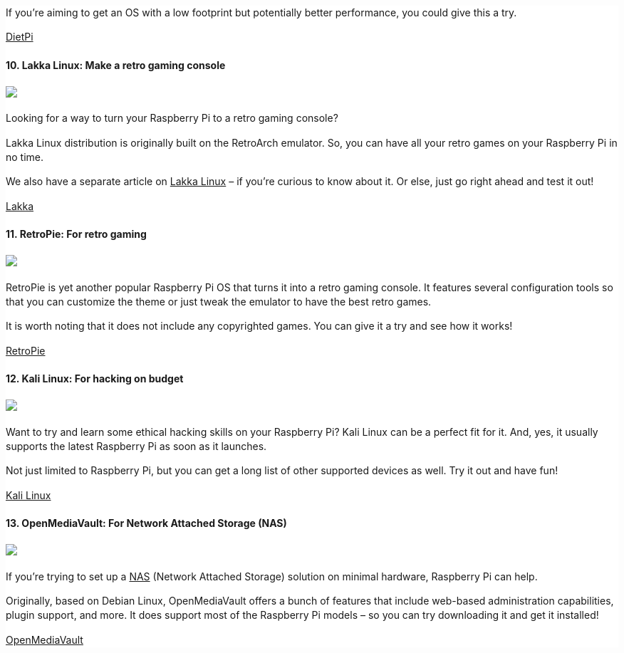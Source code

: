 If you’re aiming to get an OS with a low footprint but potentially better performance, you could give this a try.

[DietPi][33]

#### 10\. Lakka Linux: Make a retro gaming console

![][34]

Looking for a way to turn your Raspberry Pi to a retro gaming console?

Lakka Linux distribution is originally built on the RetroArch emulator. So, you can have all your retro games on your Raspberry Pi in no time.

We also have a separate article on [Lakka Linux][35] – if you’re curious to know about it. Or else, just go right ahead and test it out!

[Lakka][36]

#### 11\. RetroPie: For retro gaming

![ ][37]

RetroPie is yet another popular Raspberry Pi OS that turns it into a retro gaming console. It features several configuration tools so that you can customize the theme or just tweak the emulator to have the best retro games.

It is worth noting that it does not include any copyrighted games. You can give it a try and see how it works!

[RetroPie][38]

#### 12\. Kali Linux: For hacking on budget

![][39]

Want to try and learn some ethical hacking skills on your Raspberry Pi? Kali Linux can be a perfect fit for it. And, yes, it usually supports the latest Raspberry Pi as soon as it launches.

Not just limited to Raspberry Pi, but you can get a long list of other supported devices as well. Try it out and have fun!

[Kali Linux][40]

#### 13\. OpenMediaVault: For Network Attached Storage (NAS)

![][41]

If you’re trying to set up a [NAS][42] (Network Attached Storage) solution on minimal hardware, Raspberry Pi can help.

Originally, based on Debian Linux, OpenMediaVault offers a bunch of features that include web-based administration capabilities, plugin support, and more. It does support most of the Raspberry Pi models – so you can try downloading it and get it installed!

[OpenMediaVault][43]


[#]: collector: (lujun9972)
[#]: translator: ( )
[#]: reviewer: ( )
[#]: publisher: ( )
[#]: url: ( )
[#]: subject: (Best Raspberry Pi Operating Systems for Various Purposes)
[#]: via: (https://itsfoss.com/raspberry-pi-os/)
[#]: author: (Ankush Das https://itsfoss.com/author/ankush/)
[a]: https://itsfoss.com/author/ankush/
[b]: https://github.com/lujun9972
[1]: https://www.raspberrypi.org/
[2]: https://itsfoss.com/raspberry-pi-projects/
[3]: https://itsfoss.com/tutorial-how-to-install-raspberry-pi-os-raspbian-wheezy/
[4]: https://www.raspberrypi.org/downloads/
[5]: https://www.raspberrypi.org/downloads/noobs/
[6]: https://www.raspberrypi.org/documentation/installation/installing-images/README.md
[7]: https://i2.wp.com/itsfoss.com/wp-content/uploads/2019/06/raspbian_home_screen.jpg?resize=800%2C492&ssl=1
[8]: https://www.raspbian.org/
[9]: https://i2.wp.com/itsfoss.com/wp-content/uploads/2019/04/Desktop-ubuntu.jpg?resize=800%2C600&ssl=1
[10]: https://www.nvidia.com/en-us/autonomous-machines/embedded-systems/jetson-nano/
[11]: https://itsfoss.com/ubuntu-mate-raspberry-pi/
[12]: https://ubuntu-mate.org/raspberry-pi/
[13]: https://i0.wp.com/itsfoss.com/wp-content/uploads/2020/03/ubunt-server.png?ssl=1
[14]: https://ubuntu.com/download/raspberry-pi
[15]: https://i2.wp.com/itsfoss.com/wp-content/uploads/2019/02/libreelec.jpg?resize=800%2C600&ssl=1
[16]: https://itsfoss.com/best-linux-media-server/
[17]: https://kodi.tv/
[18]: https://libreelec.tv/downloads_new/
[19]: https://libreelec.tv/
[20]: https://i1.wp.com/itsfoss.com/wp-content/uploads/2019/02/osmc-server.jpg?resize=800%2C450&ssl=1
[21]: https://osmc.tv/
[22]: https://i2.wp.com/itsfoss.com/wp-content/uploads/2018/10/riscos5.1.jpg?resize=800%2C600&ssl=1
[23]: https://itsfoss.com/risc-os-is-now-open-source/
[24]: https://www.riscosopen.org/content/
[25]: https://i1.wp.com/itsfoss.com/wp-content/uploads/2020/03/web-things-gateway.png?ssl=1
[26]: https://iot.mozilla.org/about/
[27]: https://iot.mozilla.org/docs/gateway-getting-started-guide.html
[28]: https://iot.mozilla.org/gateway/
[29]: https://en.wikipedia.org/wiki/Internet_of_things
[30]: https://ubuntu.com/download/raspberry-pi-core
[31]: https://i1.wp.com/itsfoss.com/wp-content/uploads/2020/03/diet-pi.jpg?ssl=1
[32]: https://www.debian.org/
[33]: https://dietpi.com/
[34]: https://i1.wp.com/itsfoss.com/wp-content/uploads/2016/08/lakkaos.jpg?resize=1024%2C640&ssl=1
[35]: https://itsfoss.com/lakka-retrogaming-linux/
[36]: http://www.lakka.tv/
[37]: https://i0.wp.com/itsfoss.com/wp-content/uploads/2020/03/retro-pie.png?ssl=1
[38]: https://retropie.org.uk/
[39]: https://i2.wp.com/itsfoss.com/wp-content/uploads/2020/03/kali-linux-pi.png?ssl=1
[40]: https://www.offensive-security.com/kali-linux-arm-images/
[41]: https://i1.wp.com/itsfoss.com/wp-content/uploads/2020/03/openmediavault.jpg?ssl=1
[42]: https://en.wikipedia.org/wiki/Network-attached_storage
[43]: https://www.openmediavault.org/
[44]: https://i0.wp.com/itsfoss.com/wp-content/uploads/2020/03/rocos-bitcoin-pi.jpg?ssl=1
[45]: https://rokos.space/
[46]: https://itsfoss.com/privacy-focused-linux-distributions/
[47]: https://alpinelinux.org/
[48]: https://i2.wp.com/itsfoss.com/wp-content/uploads/2020/03/kano-os-pi.jpeg?ssl=1
[49]: https://kano.me/row/downloadable
[50]: https://i1.wp.com/itsfoss.com/wp-content/uploads/2020/03/plasma-bigscreen-menu.jpg?ssl=1
[51]: https://itsfoss.com/kde-plasma-bigscreen/
[52]: https://itsfoss.com/mycroft-mark-2/
[53]: https://plasma-bigscreen.org/#download-jumpto